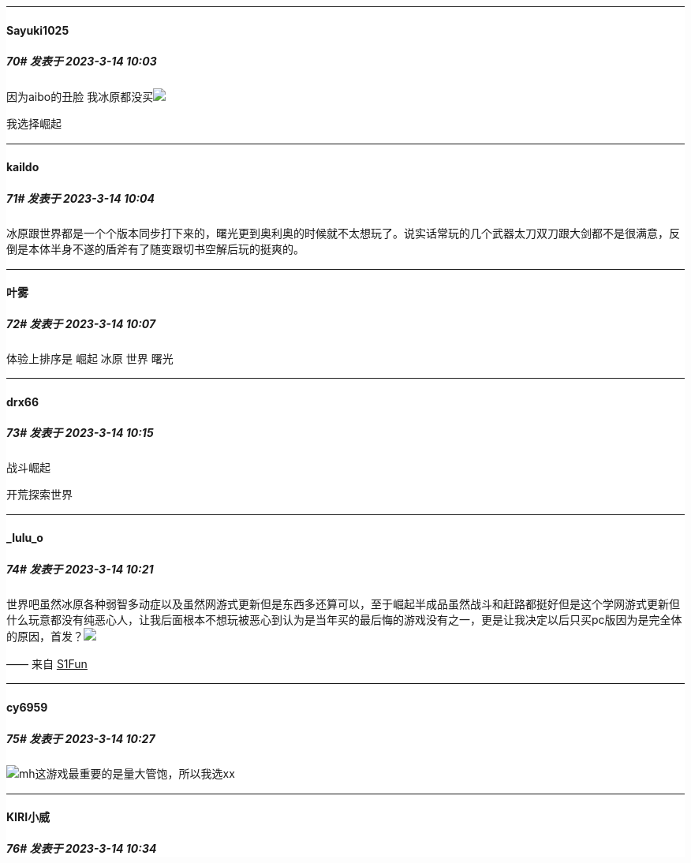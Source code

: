 
*****

####  Sayuki1025  
##### 70#       发表于 2023-3-14 10:03

因为aibo的丑脸 我冰原都没买<img src="https://static.saraba1st.com/image/smiley/face2017/117.png" referrerpolicy="no-referrer">

我选择崛起

*****

####  kaildo  
##### 71#       发表于 2023-3-14 10:04

冰原跟世界都是一个个版本同步打下来的，曙光更到奥利奥的时候就不太想玩了。说实话常玩的几个武器太刀双刀跟大剑都不是很满意，反倒是本体半身不遂的盾斧有了随变跟切书空解后玩的挺爽的。

*****

####  叶雾  
##### 72#       发表于 2023-3-14 10:07

体验上排序是 崛起 冰原 世界 曙光


*****

####  drx66  
##### 73#       发表于 2023-3-14 10:15

战斗崛起

开荒探索世界

*****

####  _lulu_o  
##### 74#       发表于 2023-3-14 10:21

世界吧虽然冰原各种弱智多动症以及虽然网游式更新但是东西多还算可以，至于崛起半成品虽然战斗和赶路都挺好但是这个学网游式更新但什么玩意都没有纯恶心人，让我后面根本不想玩被恶心到认为是当年买的最后悔的游戏没有之一，更是让我决定以后只买pc版因为是完全体的原因，首发？<img src="https://static.saraba1st.com/image/smiley/face2017/166.png" referrerpolicy="no-referrer">

—— 来自 [S1Fun](https://s1fun.koalcat.com)


*****

####  cy6959  
##### 75#       发表于 2023-3-14 10:27

<img src="https://static.saraba1st.com/image/smiley/face2017/037.png" referrerpolicy="no-referrer">mh这游戏最重要的是量大管饱，所以我选xx


*****

####  KIRI小威  
##### 76#       发表于 2023-3-14 10:34
